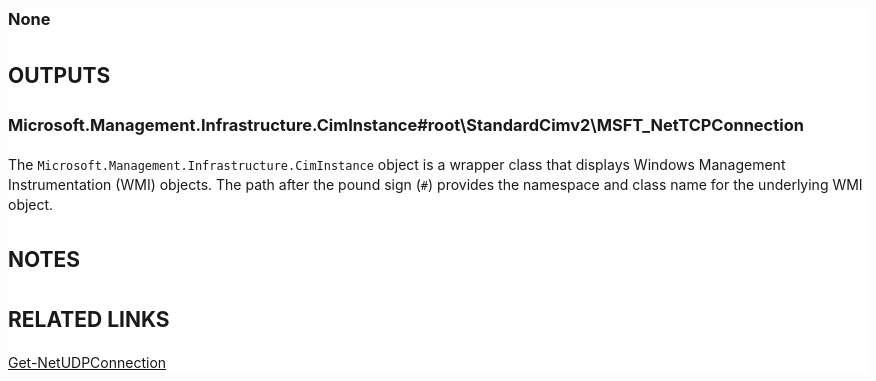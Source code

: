 ### None

## OUTPUTS

### Microsoft.Management.Infrastructure.CimInstance#root\StandardCimv2\MSFT_NetTCPConnection
The `Microsoft.Management.Infrastructure.CimInstance` object is a wrapper class that displays Windows Management Instrumentation (WMI) objects.
The path after the pound sign (`#`) provides the namespace and class name for the underlying WMI object.

## NOTES

## RELATED LINKS

[Get-NetUDPConnection](00000000-0000-0000-0000-000000000000)

